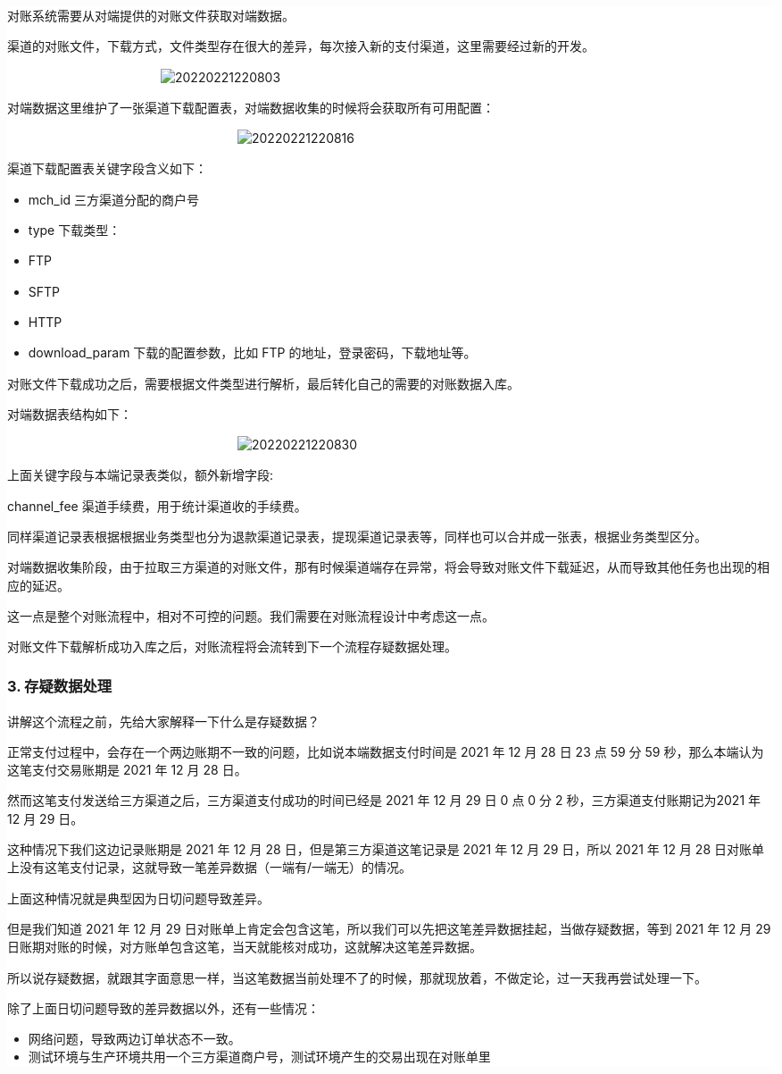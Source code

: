 对账系统需要从对端提供的对账文件获取对端数据。

渠道的对账文件，下载方式，文件类型存在很大的差异，每次接入新的支付渠道，这里需要经过新的开发。

<div><img src="https://infi-img.oss-cn-hangzhou.aliyuncs.com/img/20220221220803.png" style="display:block;margin-left:auto;margin-right:auto;width:60%;" alt="20220221220803" /></div>

对端数据这里维护了一张渠道下载配置表，对端数据收集的时候将会获取所有可用配置：

<div><img src="https://infi-img.oss-cn-hangzhou.aliyuncs.com/img/20220221220816.png" style="display:block;margin-left:auto;margin-right:auto;width:40%;" alt="20220221220816" /></div>

渠道下载配置表关键字段含义如下：

- mch_id 三方渠道分配的商户号
- type 下载类型：

- FTP
- SFTP
- HTTP

- download_param 下载的配置参数，比如 FTP 的地址，登录密码，下载地址等。

对账文件下载成功之后，需要根据文件类型进行解析，最后转化自己的需要的对账数据入库。

对端数据表结构如下：

<div><img src="https://infi-img.oss-cn-hangzhou.aliyuncs.com/img/20220221220830.png" style="display:block;margin-left:auto;margin-right:auto;width:40%;" alt="20220221220830" /></div>

上面关键字段与本端记录表类似，额外新增字段:

channel_fee 渠道手续费，用于统计渠道收的手续费。

同样渠道记录表根据根据业务类型也分为退款渠道记录表，提现渠道记录表等，同样也可以合并成一张表，根据业务类型区分。

对端数据收集阶段，由于拉取三方渠道的对账文件，那有时候渠道端存在异常，将会导致对账文件下载延迟，从而导致其他任务也出现的相应的延迟。

这一点是整个对账流程中，相对不可控的问题。我们需要在对账流程设计中考虑这一点。

对账文件下载解析成功入库之后，对账流程将会流转到下一个流程存疑数据处理。

### 3. **存疑数据处理**

讲解这个流程之前，先给大家解释一下什么是存疑数据？

正常支付过程中，会存在一个两边账期不一致的问题，比如说本端数据支付时间是 2021 年 12 月 28 日 23 点 59 分 59 秒，那么本端认为这笔支付交易账期是 2021 年 12 月 28 日。

然而这笔支付发送给三方渠道之后，三方渠道支付成功的时间已经是 2021 年 12 月 29 日 0 点 0 分 2 秒，三方渠道支付账期记为2021 年 12 月 29 日。

这种情况下我们这边记录账期是 2021 年 12 月 28 日，但是第三方渠道这笔记录是 2021 年 12 月 29 日，所以 2021 年 12 月 28 日对账单上没有这笔支付记录，这就导致一笔差异数据（一端有/一端无）的情况。

上面这种情况就是典型因为日切问题导致差异。

但是我们知道 2021 年 12 月 29 日对账单上肯定会包含这笔，所以我们可以先把这笔差异数据挂起，当做存疑数据，等到 2021 年 12 月 29 日账期对账的时候，对方账单包含这笔，当天就能核对成功，这就解决这笔差异数据。

所以说存疑数据，就跟其字面意思一样，当这笔数据当前处理不了的时候，那就现放着，不做定论，过一天我再尝试处理一下。

除了上面日切问题导致的差异数据以外，还有一些情况：

- 网络问题，导致两边订单状态不一致。
- 测试环境与生产环境共用一个三方渠道商户号，测试环境产生的交易出现在对账单里
